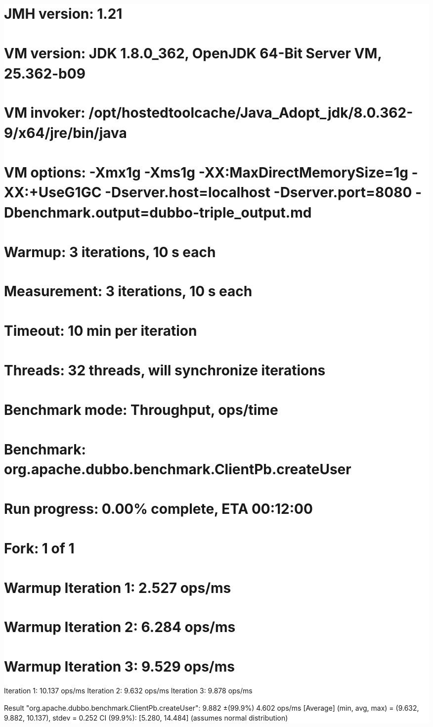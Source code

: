 # JMH version: 1.21
# VM version: JDK 1.8.0_362, OpenJDK 64-Bit Server VM, 25.362-b09
# VM invoker: /opt/hostedtoolcache/Java_Adopt_jdk/8.0.362-9/x64/jre/bin/java
# VM options: -Xmx1g -Xms1g -XX:MaxDirectMemorySize=1g -XX:+UseG1GC -Dserver.host=localhost -Dserver.port=8080 -Dbenchmark.output=dubbo-triple_output.md
# Warmup: 3 iterations, 10 s each
# Measurement: 3 iterations, 10 s each
# Timeout: 10 min per iteration
# Threads: 32 threads, will synchronize iterations
# Benchmark mode: Throughput, ops/time
# Benchmark: org.apache.dubbo.benchmark.ClientPb.createUser

# Run progress: 0.00% complete, ETA 00:12:00
# Fork: 1 of 1
# Warmup Iteration   1: 2.527 ops/ms
# Warmup Iteration   2: 6.284 ops/ms
# Warmup Iteration   3: 9.529 ops/ms
Iteration   1: 10.137 ops/ms
Iteration   2: 9.632 ops/ms
Iteration   3: 9.878 ops/ms


Result "org.apache.dubbo.benchmark.ClientPb.createUser":
  9.882 ±(99.9%) 4.602 ops/ms [Average]
  (min, avg, max) = (9.632, 9.882, 10.137), stdev = 0.252
  CI (99.9%): [5.280, 14.484] (assumes normal distribution)
